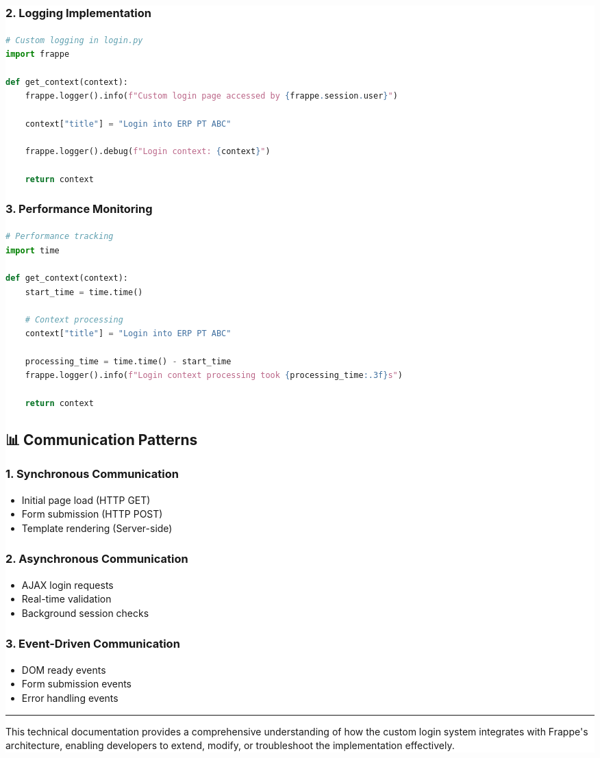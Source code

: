 ### 2. **Logging Implementation**

```python
# Custom logging in login.py
import frappe

def get_context(context):
    frappe.logger().info(f"Custom login page accessed by {frappe.session.user}")
    
    context["title"] = "Login into ERP PT ABC"
    
    frappe.logger().debug(f"Login context: {context}")
    
    return context
```

### 3. **Performance Monitoring**

```python
# Performance tracking
import time

def get_context(context):
    start_time = time.time()
    
    # Context processing
    context["title"] = "Login into ERP PT ABC"
    
    processing_time = time.time() - start_time
    frappe.logger().info(f"Login context processing took {processing_time:.3f}s")
    
    return context
```

## 📊 Communication Patterns

### 1. **Synchronous Communication**
- Initial page load (HTTP GET)
- Form submission (HTTP POST)
- Template rendering (Server-side)

### 2. **Asynchronous Communication**
- AJAX login requests
- Real-time validation
- Background session checks

### 3. **Event-Driven Communication**
- DOM ready events
- Form submission events
- Error handling events

---

This technical documentation provides a comprehensive understanding of how the custom login system integrates with Frappe's architecture, enabling developers to extend, modify, or troubleshoot the implementation effectively.